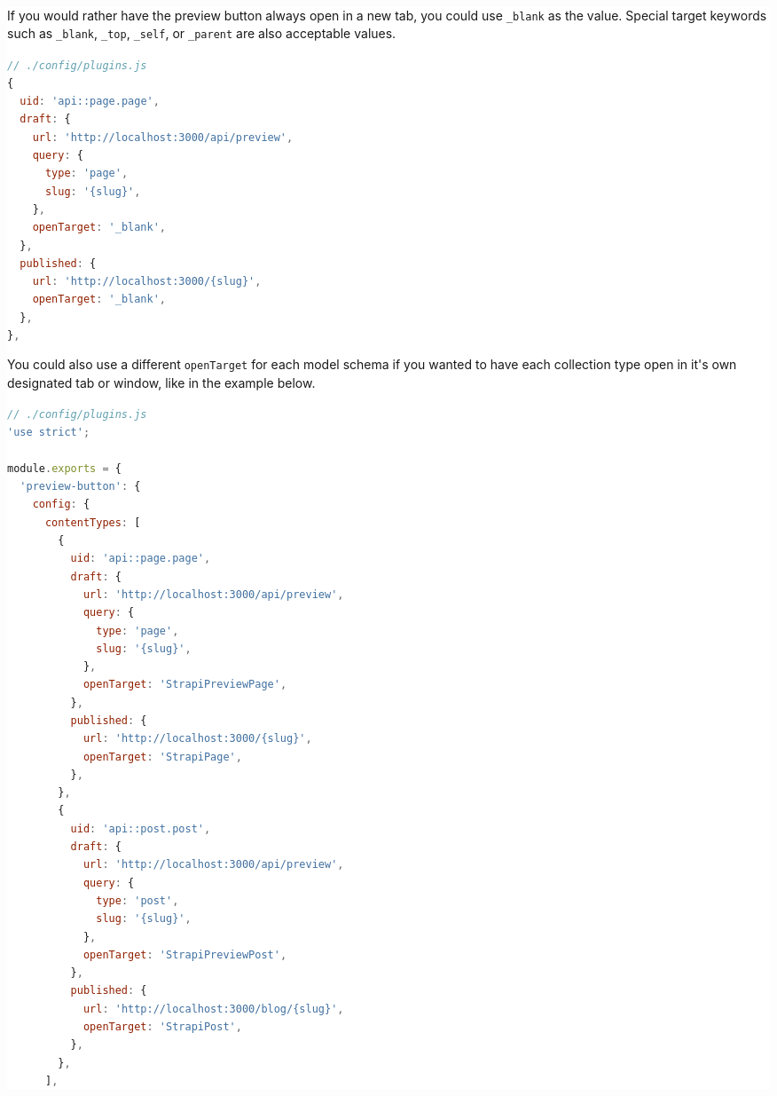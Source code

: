 If you would rather have the preview button always open in a new tab, you could use `_blank` as the value. Special target keywords such as `_blank`, `_top`, `_self`, or `_parent` are also acceptable values.

```js
// ./config/plugins.js
{
  uid: 'api::page.page',
  draft: {
    url: 'http://localhost:3000/api/preview',
    query: {
      type: 'page',
      slug: '{slug}',
    },
    openTarget: '_blank',
  },
  published: {
    url: 'http://localhost:3000/{slug}',
    openTarget: '_blank',
  },
},
```

You could also use a different `openTarget` for each model schema if you wanted to have each collection type open in it's own designated tab or window, like in the example below.

```js
// ./config/plugins.js
'use strict';

module.exports = {
  'preview-button': {
    config: {
      contentTypes: [
        {
          uid: 'api::page.page',
          draft: {
            url: 'http://localhost:3000/api/preview',
            query: {
              type: 'page',
              slug: '{slug}',
            },
            openTarget: 'StrapiPreviewPage',
          },
          published: {
            url: 'http://localhost:3000/{slug}',
            openTarget: 'StrapiPage',
          },
        },
        {
          uid: 'api::post.post',
          draft: {
            url: 'http://localhost:3000/api/preview',
            query: {
              type: 'post',
              slug: '{slug}',
            },
            openTarget: 'StrapiPreviewPost',
          },
          published: {
            url: 'http://localhost:3000/blog/{slug}',
            openTarget: 'StrapiPost',
          },
        },
      ],
```